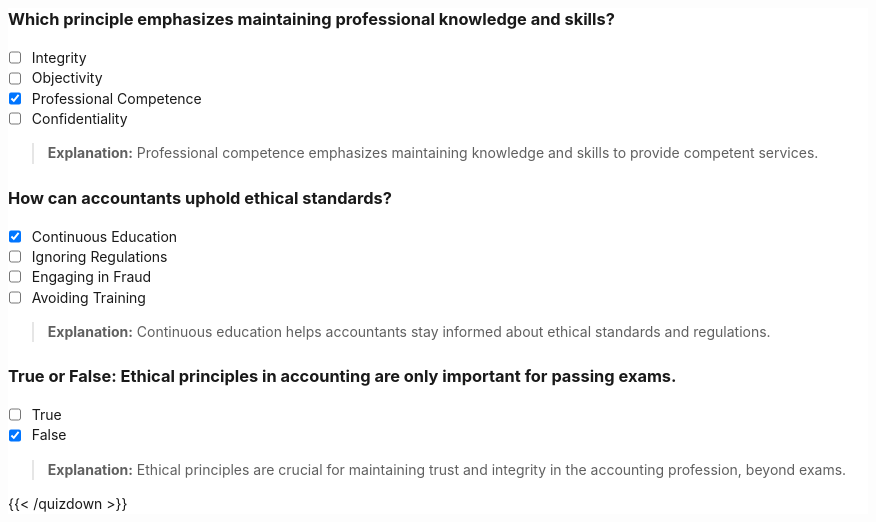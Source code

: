 ### Which principle emphasizes maintaining professional knowledge and skills?

- [ ] Integrity
- [ ] Objectivity
- [x] Professional Competence
- [ ] Confidentiality

> **Explanation:** Professional competence emphasizes maintaining knowledge and skills to provide competent services.

### How can accountants uphold ethical standards?

- [x] Continuous Education
- [ ] Ignoring Regulations
- [ ] Engaging in Fraud
- [ ] Avoiding Training

> **Explanation:** Continuous education helps accountants stay informed about ethical standards and regulations.

### True or False: Ethical principles in accounting are only important for passing exams.

- [ ] True
- [x] False

> **Explanation:** Ethical principles are crucial for maintaining trust and integrity in the accounting profession, beyond exams.

{{< /quizdown >}}
